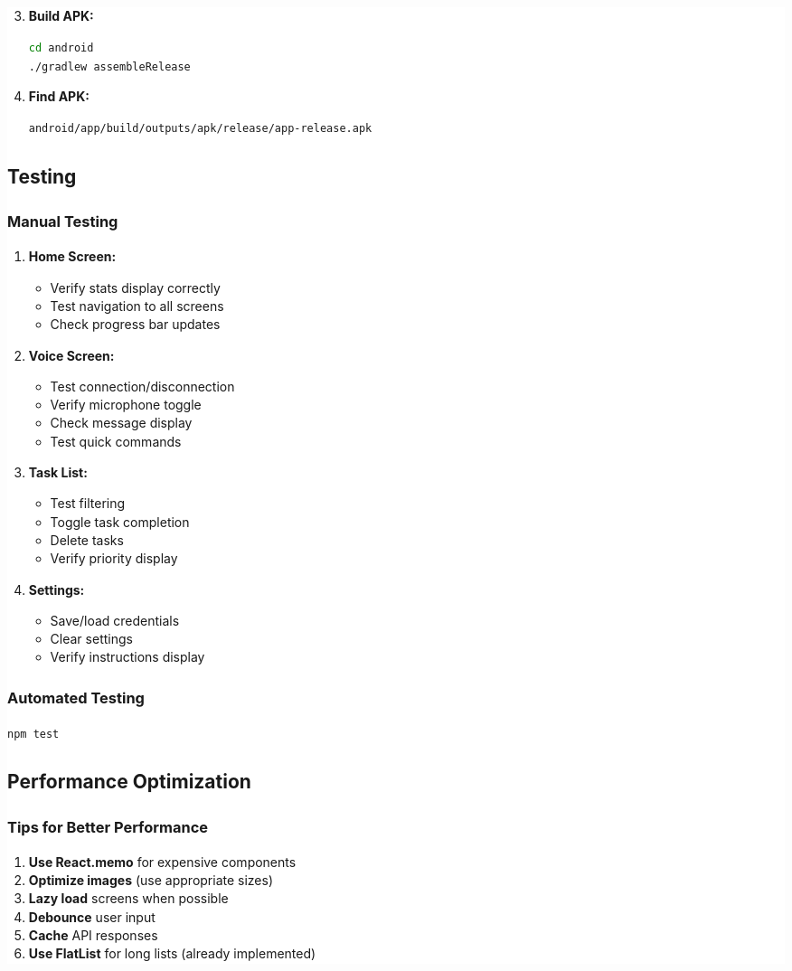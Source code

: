 3. **Build APK:**
   ```bash
   cd android
   ./gradlew assembleRelease
   ```

4. **Find APK:**
   ```
   android/app/build/outputs/apk/release/app-release.apk
   ```

## Testing

### Manual Testing

1. **Home Screen:**
   - Verify stats display correctly
   - Test navigation to all screens
   - Check progress bar updates

2. **Voice Screen:**
   - Test connection/disconnection
   - Verify microphone toggle
   - Check message display
   - Test quick commands

3. **Task List:**
   - Test filtering
   - Toggle task completion
   - Delete tasks
   - Verify priority display

4. **Settings:**
   - Save/load credentials
   - Clear settings
   - Verify instructions display

### Automated Testing

```bash
npm test
```

## Performance Optimization

### Tips for Better Performance

1. **Use React.memo** for expensive components
2. **Optimize images** (use appropriate sizes)
3. **Lazy load** screens when possible
4. **Debounce** user input
5. **Cache** API responses
6. **Use FlatList** for long lists (already implemented)
